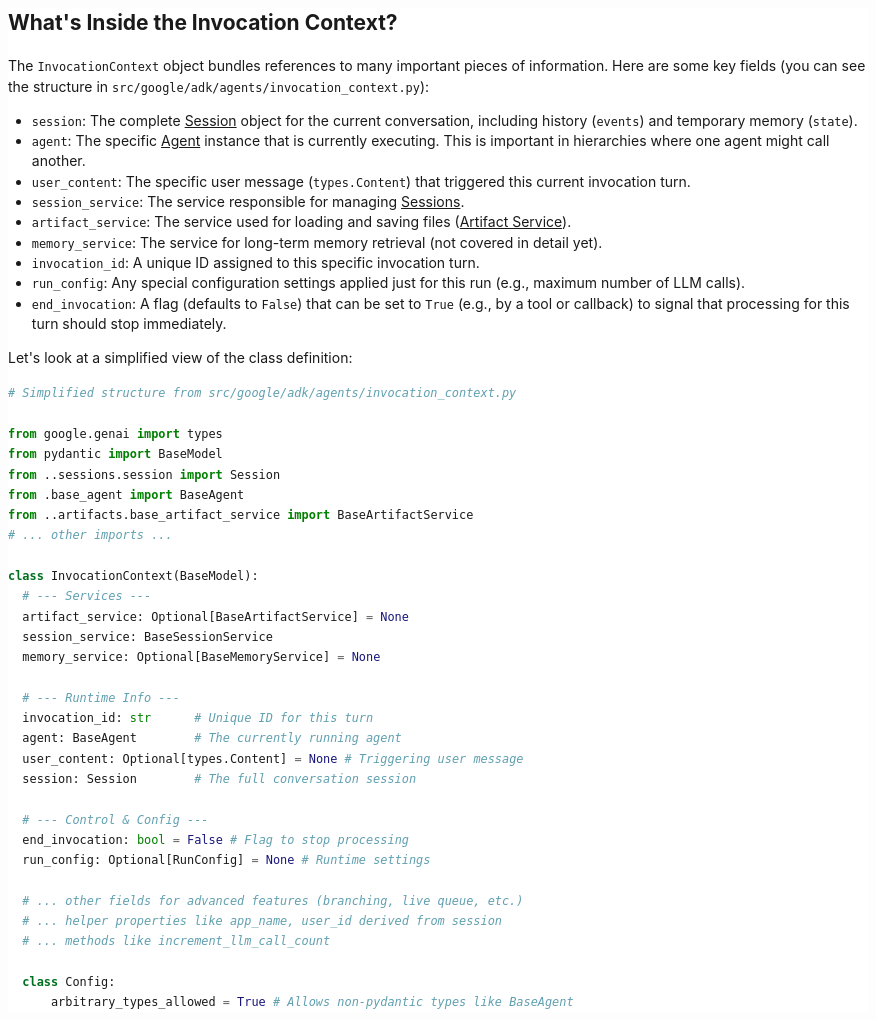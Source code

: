 ## What's Inside the Invocation Context?

The `InvocationContext` object bundles references to many important pieces of information. Here are some key fields (you can see the structure in `src/google/adk/agents/invocation_context.py`):

*   `session`: The complete [Session](03_session.md) object for the current conversation, including history (`events`) and temporary memory (`state`).
*   `agent`: The specific [Agent](01_agent.md) instance that is currently executing. This is important in hierarchies where one agent might call another.
*   `user_content`: The specific user message (`types.Content`) that triggered this current invocation turn.
*   `session_service`: The service responsible for managing [Sessions](03_session.md).
*   `artifact_service`: The service used for loading and saving files ([Artifact Service](10_artifact_service.md)).
*   `memory_service`: The service for long-term memory retrieval (not covered in detail yet).
*   `invocation_id`: A unique ID assigned to this specific invocation turn.
*   `run_config`: Any special configuration settings applied just for this run (e.g., maximum number of LLM calls).
*   `end_invocation`: A flag (defaults to `False`) that can be set to `True` (e.g., by a tool or callback) to signal that processing for this turn should stop immediately.

Let's look at a simplified view of the class definition:

```python
# Simplified structure from src/google/adk/agents/invocation_context.py

from google.genai import types
from pydantic import BaseModel
from ..sessions.session import Session
from .base_agent import BaseAgent
from ..artifacts.base_artifact_service import BaseArtifactService
# ... other imports ...

class InvocationContext(BaseModel):
  # --- Services ---
  artifact_service: Optional[BaseArtifactService] = None
  session_service: BaseSessionService
  memory_service: Optional[BaseMemoryService] = None

  # --- Runtime Info ---
  invocation_id: str      # Unique ID for this turn
  agent: BaseAgent        # The currently running agent
  user_content: Optional[types.Content] = None # Triggering user message
  session: Session        # The full conversation session

  # --- Control & Config ---
  end_invocation: bool = False # Flag to stop processing
  run_config: Optional[RunConfig] = None # Runtime settings

  # ... other fields for advanced features (branching, live queue, etc.)
  # ... helper properties like app_name, user_id derived from session
  # ... methods like increment_llm_call_count

  class Config:
      arbitrary_types_allowed = True # Allows non-pydantic types like BaseAgent
```
